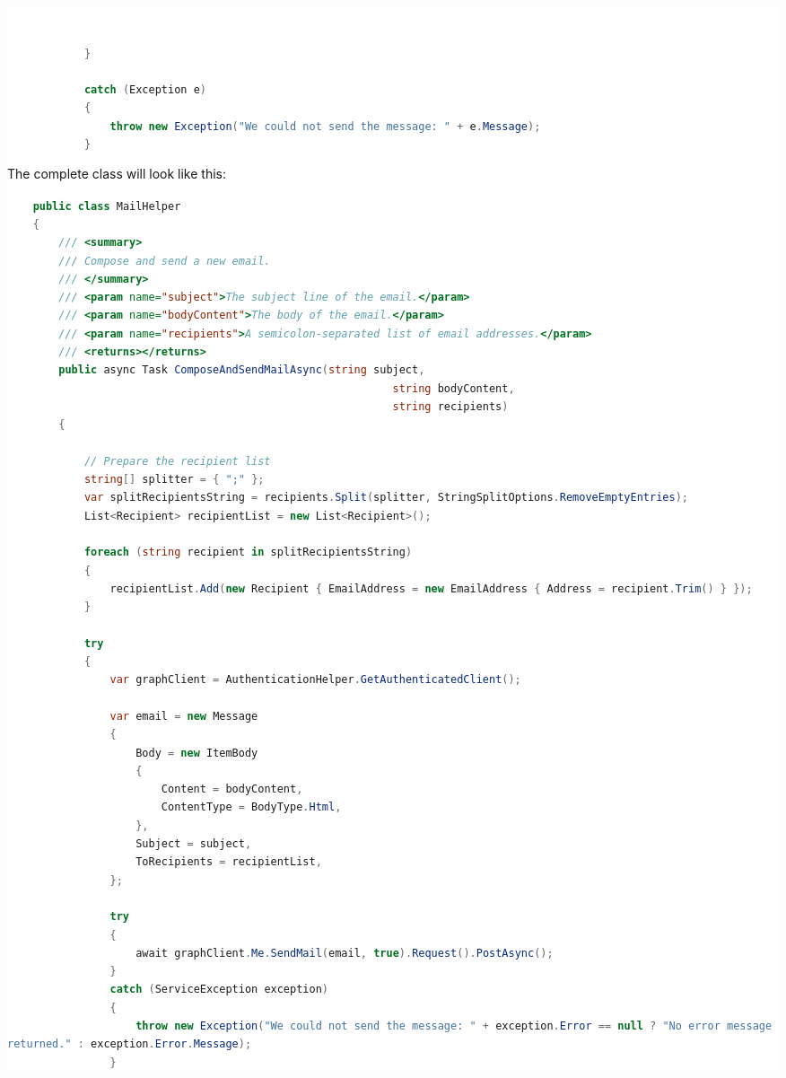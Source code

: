 ```c#


            }

            catch (Exception e)
            {
                throw new Exception("We could not send the message: " + e.Message);
            }
```

The complete class will look like this:

```c#
    public class MailHelper
    {
        /// <summary>
        /// Compose and send a new email.
        /// </summary>
        /// <param name="subject">The subject line of the email.</param>
        /// <param name="bodyContent">The body of the email.</param>
        /// <param name="recipients">A semicolon-separated list of email addresses.</param>
        /// <returns></returns>
        public async Task ComposeAndSendMailAsync(string subject,
                                                            string bodyContent,
                                                            string recipients)
        {

            // Prepare the recipient list
            string[] splitter = { ";" };
            var splitRecipientsString = recipients.Split(splitter, StringSplitOptions.RemoveEmptyEntries);
            List<Recipient> recipientList = new List<Recipient>();

            foreach (string recipient in splitRecipientsString)
            {
                recipientList.Add(new Recipient { EmailAddress = new EmailAddress { Address = recipient.Trim() } });
            }

            try
            {
                var graphClient = AuthenticationHelper.GetAuthenticatedClient();

                var email = new Message
                {
                    Body = new ItemBody
                    {
                        Content = bodyContent,
                        ContentType = BodyType.Html,
                    },
                    Subject = subject,
                    ToRecipients = recipientList,
                };

                try
                {
                    await graphClient.Me.SendMail(email, true).Request().PostAsync();
                }
                catch (ServiceException exception)
                {
                    throw new Exception("We could not send the message: " + exception.Error == null ? "No error message returned." : exception.Error.Message);
                }

```